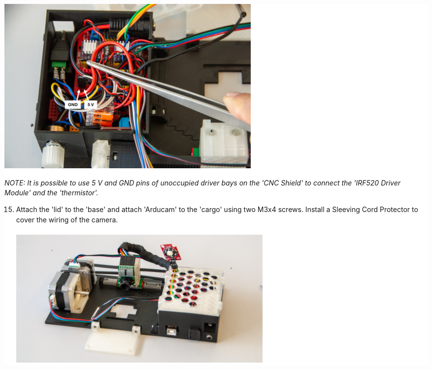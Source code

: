 <span><img src="support/media/iCAT-18a.jpg" width="500"></span>

<i>NOTE: It is possible to use 5 V and GND pins of unoccupied driver bays on the 'CNC Shield' to connect the 'IRF520 Driver Module' and the 'thermistor'.</i>

15. Attach the 'lid' to the 'base' and attach 'Arducam' to the 'cargo' using two M3x4 screws. Install a Sleeving Cord Protector to cover the wiring of the camera. 
<br><br>
<span><img src="support/media/iCAT-19.jpg" width="500"></span>
